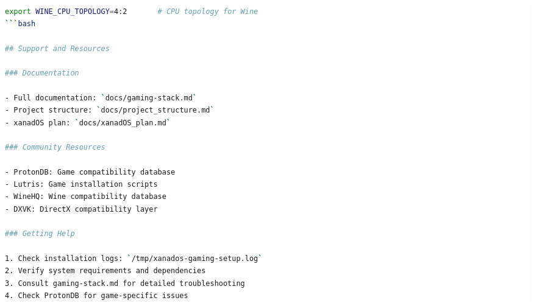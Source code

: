 ```bash
export WINE_CPU_TOPOLOGY=4:2       # CPU topology for Wine
```bash

## Support and Resources

### Documentation

- Full documentation: `docs/gaming-stack.md`
- Project structure: `docs/project_structure.md`
- xanadOS plan: `docs/xanadOS_plan.md`

### Community Resources

- ProtonDB: Game compatibility database
- Lutris: Game installation scripts
- WineHQ: Wine compatibility database
- DXVK: DirectX compatibility layer

### Getting Help

1. Check installation logs: `/tmp/xanados-gaming-setup.log`
2. Verify system requirements and dependencies
3. Consult gaming-stack.md for detailed troubleshooting
4. Check ProtonDB for game-specific issues

